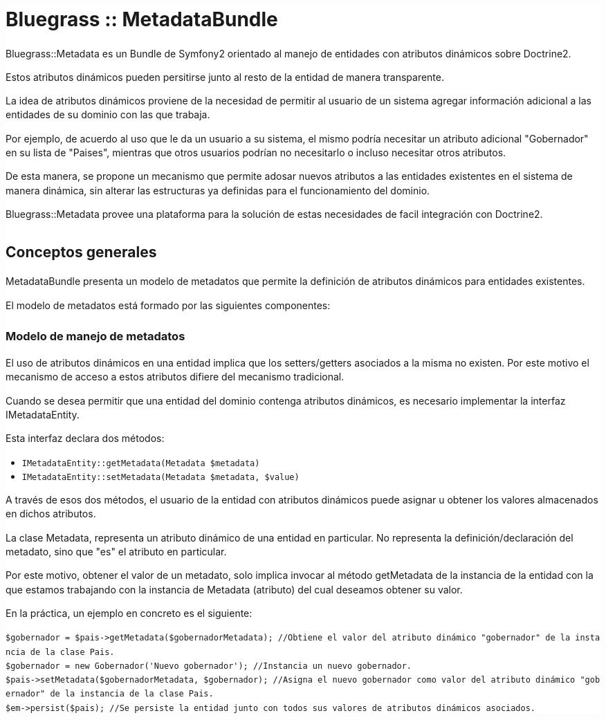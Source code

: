 # Bluegrass :: MetadataBundle

Bluegrass::Metadata es un Bundle de Symfony2 orientado al manejo de entidades con atributos dinámicos sobre Doctrine2. 

Estos atributos dinámicos pueden persitirse junto al resto de la entidad de manera transparente.

La idea de atributos dinámicos proviene de la necesidad de permitir al usuario de un sistema agregar información adicional a las entidades de su dominio con las que trabaja.

Por ejemplo, de acuerdo al uso que le da un usuario a su sistema, el mismo podría necesitar un atributo adicional "Gobernador" en su lista de "Paises", mientras que otros usuarios podrían no necesitarlo o incluso necesitar otros atributos.

De esta manera, se propone un mecanismo que permite adosar nuevos atributos a las entidades existentes en el sistema de manera dinámica, sin alterar las estructuras ya definidas para el funcionamiento del dominio.

Bluegrass::Metadata provee una plataforma para la solución de estas necesidades de facil integración con Doctrine2.


## Conceptos generales

MetadataBundle presenta un modelo de metadatos que permite la definición de atributos dinámicos para entidades existentes.

El modelo de metadatos está formado por las siguientes componentes:

### Modelo de manejo de metadatos

El uso de atributos dinámicos en una entidad implica que los setters/getters asociados a la misma no existen. Por este motivo el mecanismo de acceso a estos atributos difiere del mecanismo tradicional.

Cuando se desea permitir que una entidad del dominio contenga atributos dinámicos, es necesario implementar la interfaz IMetadataEntity.

Esta interfaz declara dos métodos:
 * `IMetadataEntity::getMetadata(Metadata $metadata)`
 * `IMetadataEntity::setMetadata(Metadata $metadata, $value)`

A través de esos dos métodos, el usuario de la entidad con atributos dinámicos puede asignar u obtener los valores almacenados en dichos atributos.

La clase Metadata, representa un atributo dinámico de una entidad en particular. No representa la definición/declaración del metadato, sino que "es" el atributo en particular.

Por este motivo, obtener el valor de un metadato, solo implica invocar al método getMetadata de la instancia de la entidad con la que estamos trabajando con la instancia de Metadata (atributo) del cual deseamos obtener su valor.


En la práctica, un ejemplo en concreto es el siguiente:

    $gobernador = $pais->getMetadata($gobernadorMetadata); //Obtiene el valor del atributo dinámico "gobernador" de la instancia de la clase Pais.
    $gobernador = new Gobernador('Nuevo gobernador'); //Instancia un nuevo gobernador.
    $pais->setMetadata($gobernadorMetadata, $gobernador); //Asigna el nuevo gobernador como valor del atributo dinámico "gobernador" de la instancia de la clase Pais.
    $em->persist($pais); //Se persiste la entidad junto con todos sus valores de atributos dinámicos asociados.
    